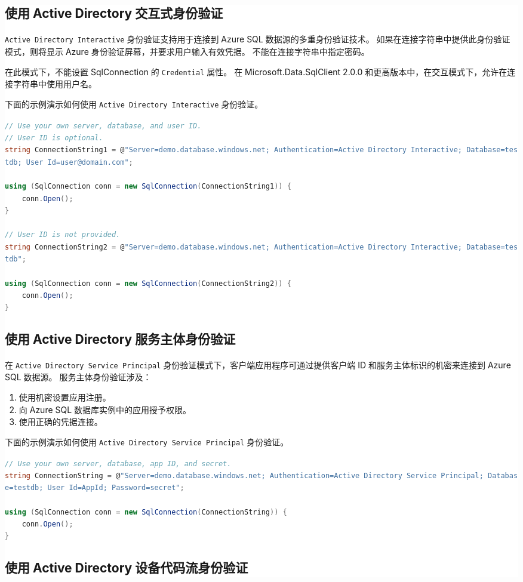 
## <a name="using-active-directory-interactive-authentication"></a>使用 Active Directory 交互式身份验证

`Active Directory Interactive` 身份验证支持用于连接到 Azure SQL 数据源的多重身份验证技术。 如果在连接字符串中提供此身份验证模式，则将显示 Azure 身份验证屏幕，并要求用户输入有效凭据。 不能在连接字符串中指定密码。 

在此模式下，不能设置 SqlConnection 的 `Credential` 属性。 在 Microsoft.Data.SqlClient 2.0.0 和更高版本中，在交互模式下，允许在连接字符串中使用用户名。 

下面的示例演示如何使用 `Active Directory Interactive` 身份验证。

```c#
// Use your own server, database, and user ID.
// User ID is optional.
string ConnectionString1 = @"Server=demo.database.windows.net; Authentication=Active Directory Interactive; Database=testdb; User Id=user@domain.com";

using (SqlConnection conn = new SqlConnection(ConnectionString1)) {
    conn.Open();
}

// User ID is not provided.
string ConnectionString2 = @"Server=demo.database.windows.net; Authentication=Active Directory Interactive; Database=testdb";

using (SqlConnection conn = new SqlConnection(ConnectionString2)) {
    conn.Open();
}
```


## <a name="using-active-directory-service-principal-authentication"></a>使用 Active Directory 服务主体身份验证

在 `Active Directory Service Principal` 身份验证模式下，客户端应用程序可通过提供客户端 ID 和服务主体标识的机密来连接到 Azure SQL 数据源。 服务主体身份验证涉及：
1. 使用机密设置应用注册。
1. 向 Azure SQL 数据库实例中的应用授予权限。
1. 使用正确的凭据连接。 

下面的示例演示如何使用 `Active Directory Service Principal` 身份验证。

```c#
// Use your own server, database, app ID, and secret.
string ConnectionString = @"Server=demo.database.windows.net; Authentication=Active Directory Service Principal; Database=testdb; User Id=AppId; Password=secret";

using (SqlConnection conn = new SqlConnection(ConnectionString)) {
    conn.Open();
}
```


## <a name="using-active-directory-device-code-flow-authentication"></a>使用 Active Directory 设备代码流身份验证
